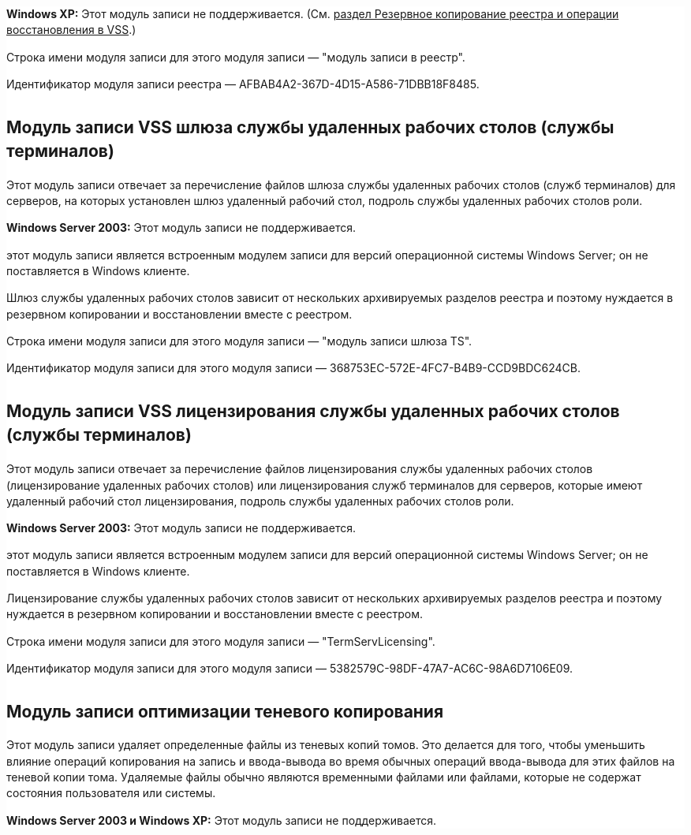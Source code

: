 **Windows XP:** Этот модуль записи не поддерживается. (См. [раздел Резервное копирование реестра и операции восстановления в VSS](registry-backup-and-restore-operations-under-vss.md).)

Строка имени модуля записи для этого модуля записи — "модуль записи в реестр".

Идентификатор модуля записи реестра — AFBAB4A2-367D-4D15-A586-71DBB18F8485.

## <a name="remote-desktop-services-terminal-services-gateway-vss-writer"></a>Модуль записи VSS шлюза службы удаленных рабочих столов (службы терминалов)

Этот модуль записи отвечает за перечисление файлов шлюза службы удаленных рабочих столов (служб терминалов) для серверов, на которых установлен шлюз удаленный рабочий стол, подроль службы удаленных рабочих столов роли.

**Windows Server 2003:** Этот модуль записи не поддерживается.

этот модуль записи является встроенным модулем записи для версий операционной системы Windows Server; он не поставляется в Windows клиенте.

Шлюз службы удаленных рабочих столов зависит от нескольких архивируемых разделов реестра и поэтому нуждается в резервном копировании и восстановлении вместе с реестром.

Строка имени модуля записи для этого модуля записи — "модуль записи шлюза TS".

Идентификатор модуля записи для этого модуля записи — 368753EC-572E-4FC7-B4B9-CCD9BDC624CB.

## <a name="remote-desktop-services-terminal-services-licensing-vss-writer"></a>Модуль записи VSS лицензирования службы удаленных рабочих столов (службы терминалов)

Этот модуль записи отвечает за перечисление файлов лицензирования службы удаленных рабочих столов (лицензирование удаленных рабочих столов) или лицензирования служб терминалов для серверов, которые имеют удаленный рабочий стол лицензирования, подроль службы удаленных рабочих столов роли.

**Windows Server 2003:** Этот модуль записи не поддерживается.

этот модуль записи является встроенным модулем записи для версий операционной системы Windows Server; он не поставляется в Windows клиенте.

Лицензирование службы удаленных рабочих столов зависит от нескольких архивируемых разделов реестра и поэтому нуждается в резервном копировании и восстановлении вместе с реестром.

Строка имени модуля записи для этого модуля записи — "TermServLicensing".

Идентификатор модуля записи для этого модуля записи — 5382579C-98DF-47A7-AC6C-98A6D7106E09.

## <a name="shadow-copy-optimization-writer"></a>Модуль записи оптимизации теневого копирования

Этот модуль записи удаляет определенные файлы из теневых копий томов. Это делается для того, чтобы уменьшить влияние операций копирования на запись и ввода-вывода во время обычных операций ввода-вывода для этих файлов на теневой копии тома. Удаляемые файлы обычно являются временными файлами или файлами, которые не содержат состояния пользователя или системы.

**Windows Server 2003 и Windows XP:** Этот модуль записи не поддерживается.
